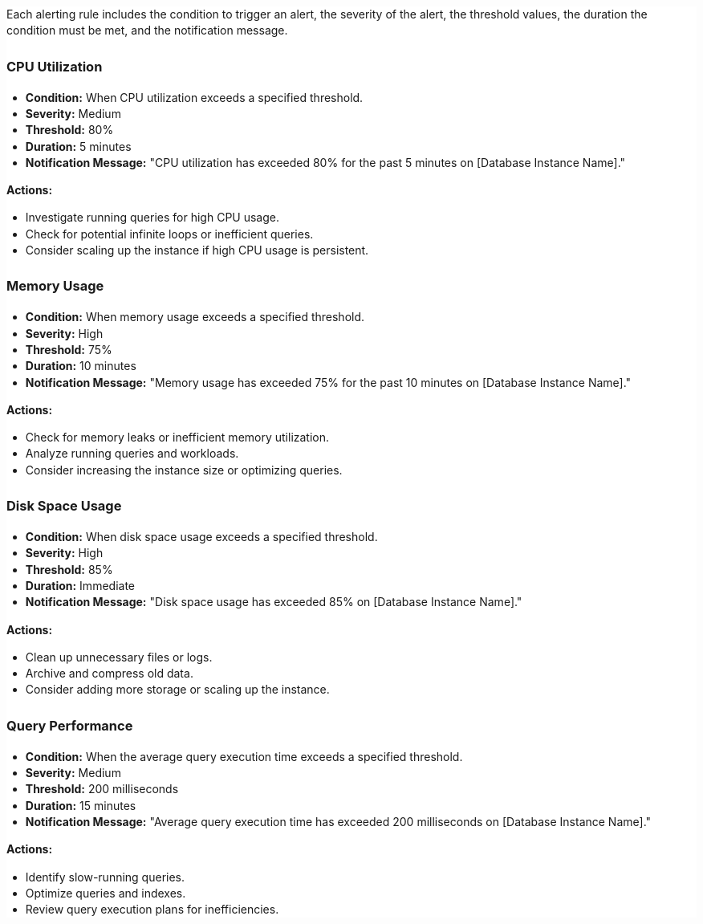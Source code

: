 Each alerting rule includes the condition to trigger an alert, the severity of the alert, the threshold values, the duration the condition must be met, and the notification message.

###  CPU Utilization

- **Condition:** When CPU utilization exceeds a specified threshold.
- **Severity:** Medium
- **Threshold:** 80%
- **Duration:** 5 minutes
- **Notification Message:** "CPU utilization has exceeded 80% for the past 5 minutes on [Database Instance Name]."

**Actions:**
- Investigate running queries for high CPU usage.
- Check for potential infinite loops or inefficient queries.
- Consider scaling up the instance if high CPU usage is persistent.

###  Memory Usage

- **Condition:** When memory usage exceeds a specified threshold.
- **Severity:** High
- **Threshold:** 75%
- **Duration:** 10 minutes
- **Notification Message:** "Memory usage has exceeded 75% for the past 10 minutes on [Database Instance Name]."

**Actions:**
- Check for memory leaks or inefficient memory utilization.
- Analyze running queries and workloads.
- Consider increasing the instance size or optimizing queries.

###  Disk Space Usage

- **Condition:** When disk space usage exceeds a specified threshold.
- **Severity:** High
- **Threshold:** 85%
- **Duration:** Immediate
- **Notification Message:** "Disk space usage has exceeded 85% on [Database Instance Name]."

**Actions:**
- Clean up unnecessary files or logs.
- Archive and compress old data.
- Consider adding more storage or scaling up the instance.

###  Query Performance

- **Condition:** When the average query execution time exceeds a specified threshold.
- **Severity:** Medium
- **Threshold:** 200 milliseconds
- **Duration:** 15 minutes
- **Notification Message:** "Average query execution time has exceeded 200 milliseconds on [Database Instance Name]."

**Actions:**
- Identify slow-running queries.
- Optimize queries and indexes.
- Review query execution plans for inefficiencies.

